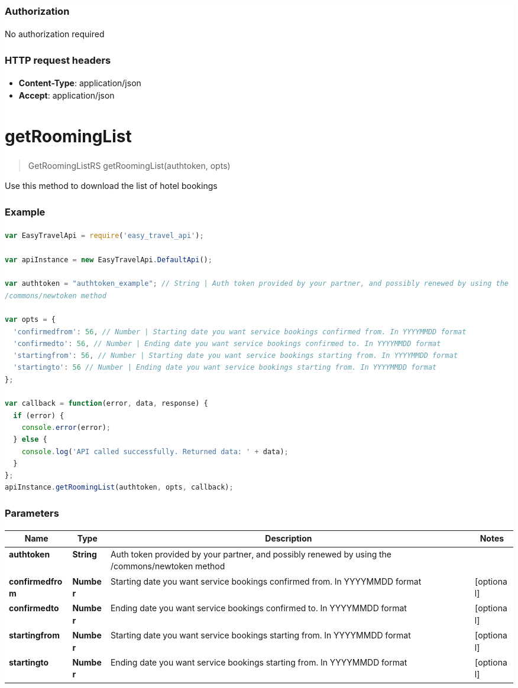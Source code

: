 ### Authorization

No authorization required

### HTTP request headers

 - **Content-Type**: application/json
 - **Accept**: application/json

<a name="getRoomingList"></a>
# **getRoomingList**
> GetRoomingListRS getRoomingList(authtoken, opts)

Use this method to download the list of hotel bookings



### Example
```javascript
var EasyTravelApi = require('easy_travel_api');

var apiInstance = new EasyTravelApi.DefaultApi();

var authtoken = "authtoken_example"; // String | Auth token provided by your partner, and possibly renewed by using the /commons/newtoken method

var opts = { 
  'confirmedfrom': 56, // Number | Starting date you want service bookings confirmed from. In YYYYMMDD format
  'confirmedto': 56, // Number | Ending date you want service bookings confirmed to. In YYYYMMDD format
  'startingfrom': 56, // Number | Starting date you want service bookings starting from. In YYYYMMDD format
  'startingto': 56 // Number | Ending date you want service bookings starting from. In YYYYMMDD format
};

var callback = function(error, data, response) {
  if (error) {
    console.error(error);
  } else {
    console.log('API called successfully. Returned data: ' + data);
  }
};
apiInstance.getRoomingList(authtoken, opts, callback);
```

### Parameters

Name | Type | Description  | Notes
------------- | ------------- | ------------- | -------------
 **authtoken** | **String**| Auth token provided by your partner, and possibly renewed by using the /commons/newtoken method | 
 **confirmedfrom** | **Number**| Starting date you want service bookings confirmed from. In YYYYMMDD format | [optional] 
 **confirmedto** | **Number**| Ending date you want service bookings confirmed to. In YYYYMMDD format | [optional] 
 **startingfrom** | **Number**| Starting date you want service bookings starting from. In YYYYMMDD format | [optional] 
 **startingto** | **Number**| Ending date you want service bookings starting from. In YYYYMMDD format | [optional] 
